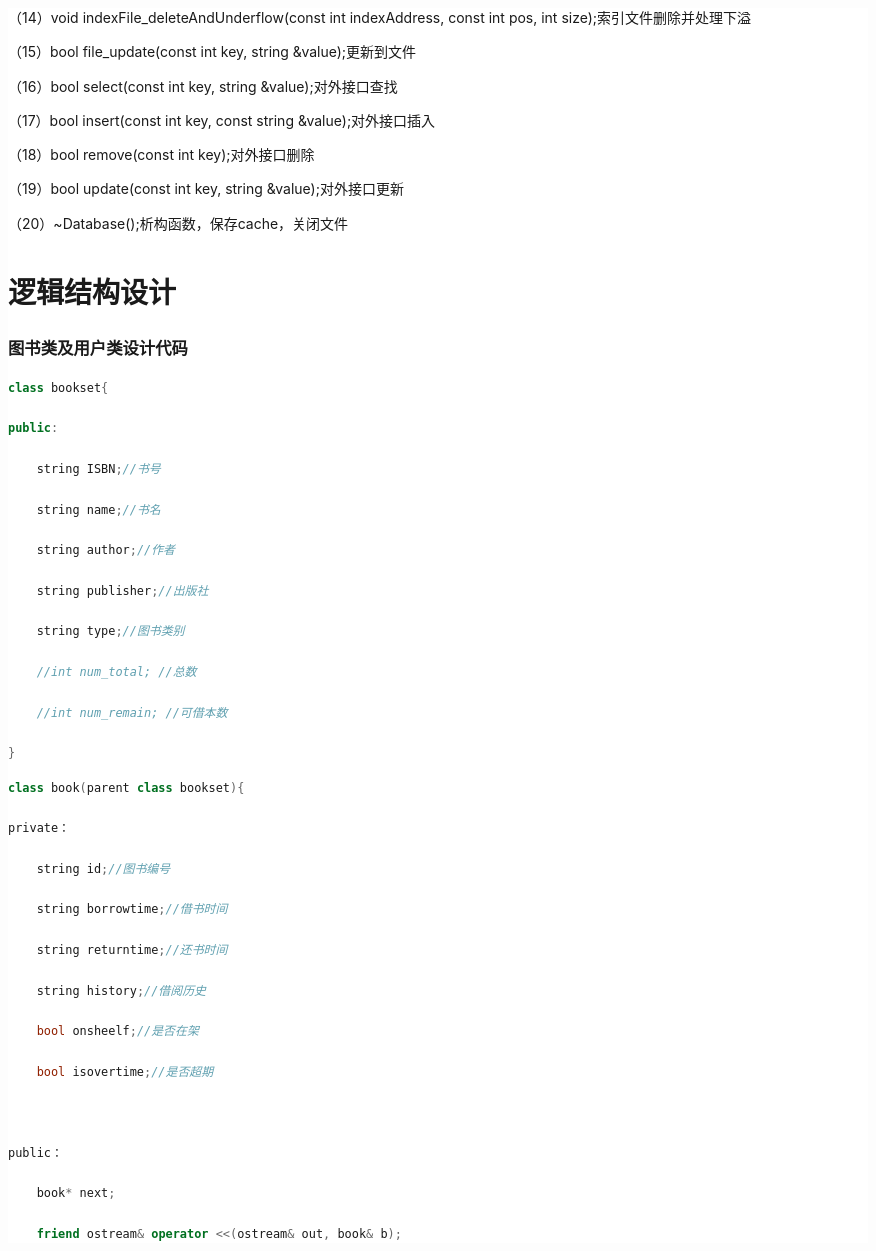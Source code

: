 （14）void indexFile_deleteAndUnderflow(const int indexAddress, const int pos, int size);索引文件删除并处理下溢

（15）bool file_update(const int key, string &value);更新到文件

（16）bool select(const int key, string &value);对外接口查找

（17）bool insert(const int key, const string &value);对外接口插入

（18）bool remove(const int key);对外接口删除

（19）bool update(const int key, string &value);对外接口更新

（20）~Database();析构函数，保存cache，关闭文件

# 逻辑结构设计

### 图书类及用户类设计代码

```c++
class bookset{

public:

	string ISBN;//书号

	string name;//书名

	string author;//作者

	string publisher;//出版社

	string type;//图书类别
    
	//int num_total; //总数
    
    //int num_remain; //可借本数

}
```





```c++
class book(parent class bookset){

private：

	string id;//图书编号

	string borrowtime;//借书时间

	string returntime;//还书时间

	string history;//借阅历史

	bool onsheelf;//是否在架

	bool isovertime;//是否超期



public：

	book* next;

	friend ostream& operator <<(ostream& out, book& b);
```